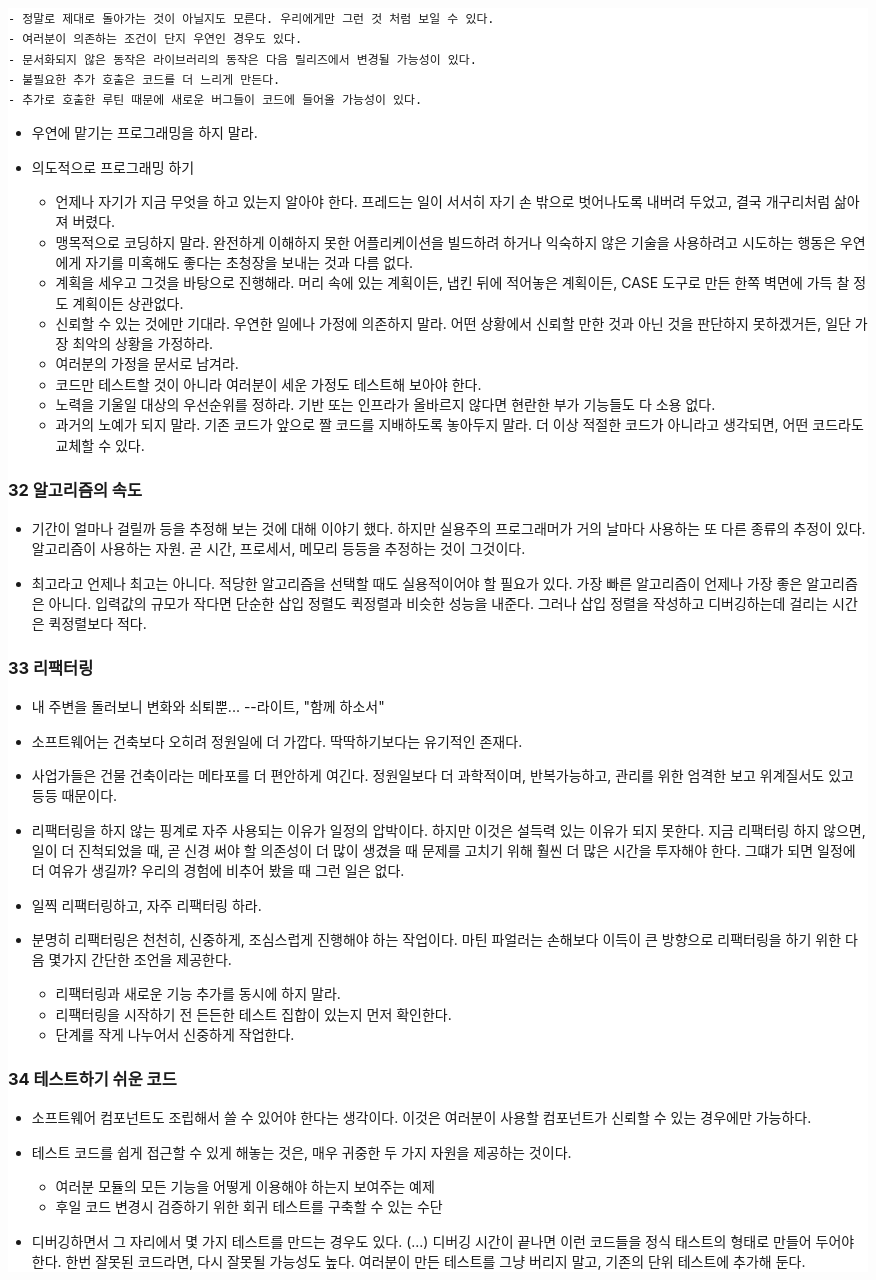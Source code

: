     - 정말로 제대로 돌아가는 것이 아닐지도 모른다. 우리에게만 그런 것 처럼 보일 수 있다.
    - 여러분이 의존하는 조건이 단지 우연인 경우도 있다.
    - 문서화되지 않은 동작은 라이브러리의 동작은 다음 릴리즈에서 변경될 가능성이 있다.
    - 불필요한 추가 호출은 코드를 더 느리게 만든다.
    - 추가로 호출한 루틴 때문에 새로운 버그들이 코드에 들어올 가능성이 있다.

- 우연에 맡기는 프로그래밍을 하지 말라.

- 의도적으로 프로그래밍 하기

    - 언제나 자기가 지금 무엇을 하고 있는지 알아야 한다. 프레드는 일이 서서히 자기 손 밖으로 벗어나도록 내버려 두었고, 결국 개구리처럼 삶아져 버렸다.
    - 맹목적으로 코딩하지 말라. 완전하게 이해하지 못한 어플리케이션을 빌드하려 하거나 익숙하지 않은 기술을 사용하려고 시도하는 행동은 우연에게 자기를 미혹해도 좋다는 초청장을 보내는 것과 다름 없다.
    - 계획을 세우고 그것을 바탕으로 진행해라. 머리 속에 있는 계획이든, 냅킨 뒤에 적어놓은 계획이든, CASE 도구로 만든 한쪽 벽면에 가득 찰 정도 계획이든 상관없다.
    - 신뢰할 수 있는 것에만 기대라. 우연한 일에나 가정에 의존하지 말라. 어떤 상황에서 신뢰할 만한 것과 아닌 것을 판단하지 못하겠거든, 일단 가장 최악의 상황을 가정하라.
    - 여러분의 가정을 문서로 남겨라.
    - 코드만 테스트할 것이 아니라 여러분이 세운 가정도 테스트해 보아야 한다.
    - 노력을 기울일 대상의 우선순위를 정하라. 기반 또는 인프라가 올바르지 않다면 현란한 부가 기능들도 다 소용 없다.
    - 과거의 노예가 되지 말라. 기존 코드가 앞으로 짤 코드를 지배하도록 놓아두지 말라. 더 이상 적절한 코드가 아니라고 생각되면, 어떤 코드라도 교체할 수 있다.

### 32 알고리즘의 속도

- 기간이 얼마나 걸릴까 등을 추정해 보는 것에 대해 이야기 했다. 하지만 실용주의 프로그래머가 거의 날마다 사용하는 또 다른 종류의 추정이 있다. 알고리즘이 사용하는 자원. 곧 시간, 프로세서, 메모리 등등을 추정하는 것이 그것이다.

- 최고라고 언제나 최고는 아니다. 적당한 알고리즘을 선택할 때도 실용적이어야 할 필요가 있다. 가장 빠른 알고리즘이 언제나 가장 좋은 알고리즘은 아니다. 입력값의 규모가 작다면 단순한 삽입 정렬도 퀵정렬과 비슷한 성능을 내준다. 그러나 삽입 정렬을 작성하고 디버깅하는데 걸리는 시간은 퀵정렬보다 적다.

### 33 리팩터링

- 내 주변을 돌러보니 변화와 쇠퇴뿐... --라이트, "함께 하소서"

- 소프트웨어는 건축보다 오히려 정원일에 더 가깝다. 딱딱하기보다는 유기적인 존재다.

- 사업가들은 건물 건축이라는 메타포를 더 편안하게 여긴다. 정원일보다 더 과학적이며, 반복가능하고, 관리를 위한 엄격한 보고 위계질서도 있고 등등 때문이다.

- 리팩터링을 하지 않는 핑계로 자주 사용되는 이유가 일정의 압박이다. 하지만 이것은 설득력 있는 이유가 되지 못한다. 지금 리팩터링 하지 않으면, 일이 더 진척되었을 때, 곧 신경 써야 할 의존성이 더 많이 생겼을 때 문제를 고치기 위해 훨씬 더 많은 시간을 투자해야 한다. 그떄가 되면 일정에 더 여유가 생길까? 우리의 경험에 비추어 봤을 때 그런 일은 없다.

- 일찍 리팩터링하고, 자주 리팩터링 하라.

- 분명히 리팩터링은 천천히, 신중하게, 조심스럽게 진행해야 하는 작업이다. 마틴 파얼러는 손해보다 이득이 큰 방향으로 리팩터링을 하기 위한 다음 몇가지 간단한 조언을 제공한다.
    - 리팩터링과 새로운 기능 추가를 동시에 하지 말라.
    - 리팩터링을 시작하기 전 든든한 테스트 집합이 있는지 먼저 확인한다.
    - 단계를 작게 나누어서 신중하게 작업한다.

### 34 테스트하기 쉬운 코드

- 소프트웨어 컴포넌트도 조립해서 쓸 수 있어야 한다는 생각이다. 이것은 여러분이 사용할 컴포넌트가 신뢰할 수 있는 경우에만 가능하다.

- 테스트 코드를 쉽게 접근할 수 있게 해놓는 것은, 매우 귀중한 두 가지 자원을 제공하는 것이다.
    - 여러분 모듈의 모든 기능을 어떻게 이용해야 하는지 보여주는 예제
    - 후일 코드 변경시 검증하기 위한 회귀 테스트를 구축할 수 있는 수단

- 디버깅하면서 그 자리에서 몇 가지 테스트를 만드는 경우도 있다. (...) 디버깅 시간이 끝나면 이런 코드들을 정식 태스트의 형태로 만들어 두어야 한다. 한번 잘못된 코드라면, 다시 잘못될 가능성도 높다. 여러분이 만든 테스트를 그냥 버리지 말고, 기존의 단위 테스트에 추가해 둔다.
